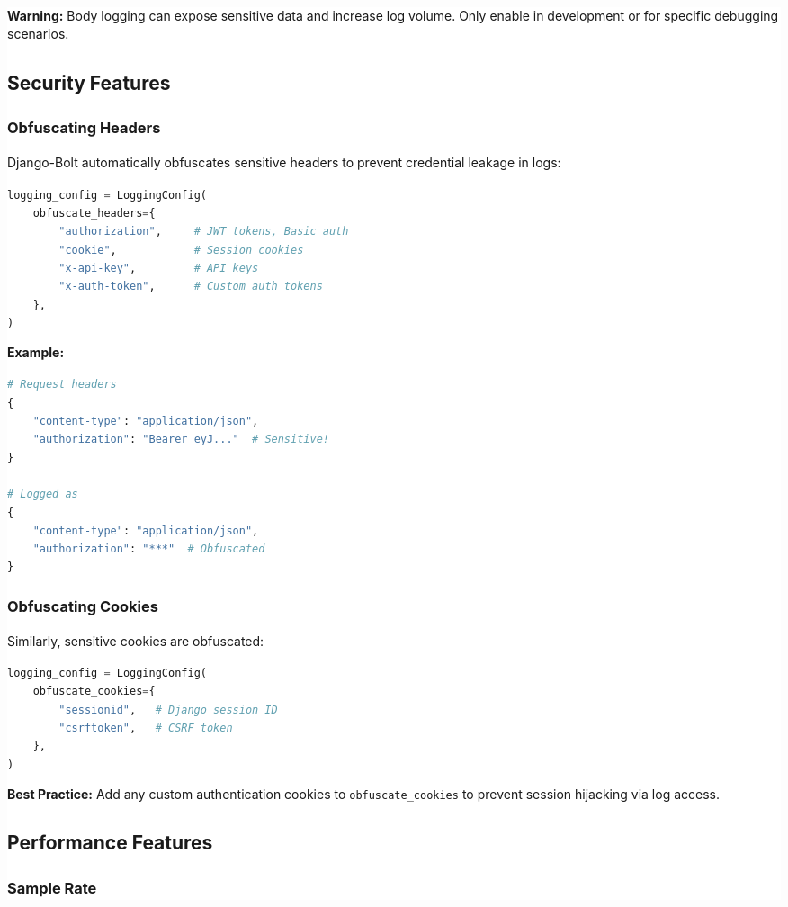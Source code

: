 **Warning:** Body logging can expose sensitive data and increase log volume. Only enable in development or for specific debugging scenarios.

## Security Features

### Obfuscating Headers

Django-Bolt automatically obfuscates sensitive headers to prevent credential leakage in logs:

```python
logging_config = LoggingConfig(
    obfuscate_headers={
        "authorization",     # JWT tokens, Basic auth
        "cookie",            # Session cookies
        "x-api-key",         # API keys
        "x-auth-token",      # Custom auth tokens
    },
)
```

**Example:**
```python
# Request headers
{
    "content-type": "application/json",
    "authorization": "Bearer eyJ..."  # Sensitive!
}

# Logged as
{
    "content-type": "application/json",
    "authorization": "***"  # Obfuscated
}
```

### Obfuscating Cookies

Similarly, sensitive cookies are obfuscated:

```python
logging_config = LoggingConfig(
    obfuscate_cookies={
        "sessionid",   # Django session ID
        "csrftoken",   # CSRF token
    },
)
```

**Best Practice:** Add any custom authentication cookies to `obfuscate_cookies` to prevent session hijacking via log access.

## Performance Features

### Sample Rate
